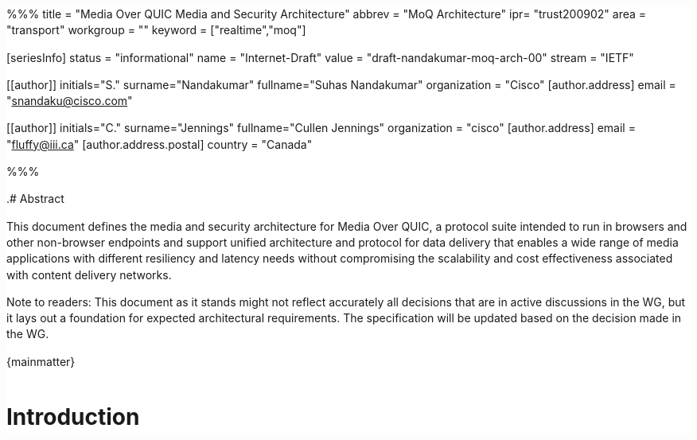 %%%
title = "Media Over QUIC Media and Security Architecture"
abbrev = "MoQ Architecture"
ipr= "trust200902"
area = "transport"
workgroup = ""
keyword = ["realtime","moq"]

[seriesInfo]
status = "informational"
name = "Internet-Draft"
value = "draft-nandakumar-moq-arch-00"
stream = "IETF"

[[author]]
initials="S."
surname="Nandakumar"
fullname="Suhas Nandakumar"
organization = "Cisco"
  [author.address]
  email = "snandaku@cisco.com"

[[author]]
initials="C."
surname="Jennings"
fullname="Cullen Jennings"
organization = "cisco"
  [author.address]
  email = "fluffy@iii.ca"
  [author.address.postal]
  country = "Canada"


%%%

.# Abstract

This document defines the media and security architecture for Media Over QUIC,
a protocol suite intended to run in browsers and other non-browser
endpoints and support unified architecture and
protocol for data delivery that enables a wide range of media
applications with different resiliency and latency
needs without compromising the scalability and cost effectiveness
associated with content delivery networks.


Note to readers: This document as it stands might not reflect
accurately all decisions that are in active discussions in the WG,
but it lays out a foundation for expected architectural
requirements. The specification will be updated based on
the decision made in the WG.

{mainmatter}

# Introduction
